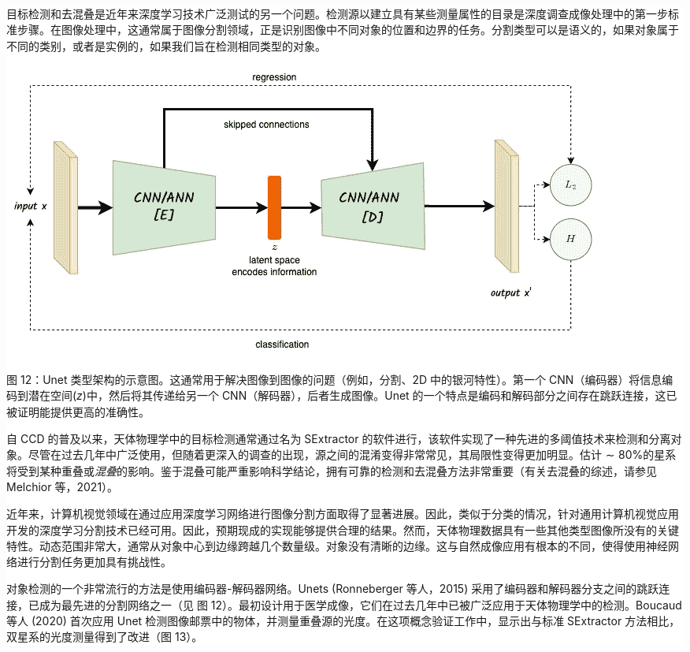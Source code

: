 目标检测和去混叠是近年来深度学习技术广泛测试的另一个问题。检测源以建立具有某些测量属性的目录是深度调查成像处理中的第一步标准步骤。在图像处理中，这通常属于图像分割领域，正是识别图像中不同对象的位置和边界的任务。分割类型可以是语义的，如果对象属于不同的类别，或者是实例的，如果我们旨在检测相同类型的对象。

![参见说明](img/39fd09d1e0c1e5246d2681be7aa1d7a7.png)

图 12：Unet 类型架构的示意图。这通常用于解决图像到图像的问题（例如，分割、2D 中的银河特性）。第一个 CNN（编码器）将信息编码到潜在空间($z$)中，然后将其传递给另一个 CNN（解码器），后者生成图像。Unet 的一个特点是编码和解码部分之间存在跳跃连接，这已被证明能提供更高的准确性。

自 CCD 的普及以来，天体物理学中的目标检测通常通过名为 SExtractor 的软件进行，该软件实现了一种先进的多阈值技术来检测和分离对象。尽管在过去几年中广泛使用，但随着更深入的调查的出现，源之间的混淆变得非常常见，其局限性变得更加明显。估计$\sim 80\%$的星系将受到某种重叠或*混叠*的影响。鉴于混叠可能严重影响科学结论，拥有可靠的检测和去混叠方法非常重要（有关去混叠的综述，请参见 Melchior 等，2021）。

近年来，计算机视觉领域在通过应用深度学习网络进行图像分割方面取得了显著进展。因此，类似于分类的情况，针对通用计算机视觉应用开发的深度学习分割技术已经可用。因此，预期现成的实现能够提供合理的结果。然而，天体物理数据具有一些其他类型图像所没有的关键特性。动态范围非常大，通常从对象中心到边缘跨越几个数量级。对象没有清晰的边缘。这与自然成像应用有根本的不同，使得使用神经网络进行分割任务更加具有挑战性。

对象检测的一个非常流行的方法是使用编码器-解码器网络。Unets (Ronneberger 等人，2015) 采用了编码器和解码器分支之间的跳跃连接，已成为最先进的分割网络之一（见 图 12）。最初设计用于医学成像，它们在过去几年中已被广泛应用于天体物理学中的检测。Boucaud 等人 (2020) 首次应用 Unet 检测图像邮票中的物体，并测量重叠源的光度。在这项概念验证工作中，显示出与标准 SExtractor 方法相比，双星系的光度测量得到了改进（图 13）。
